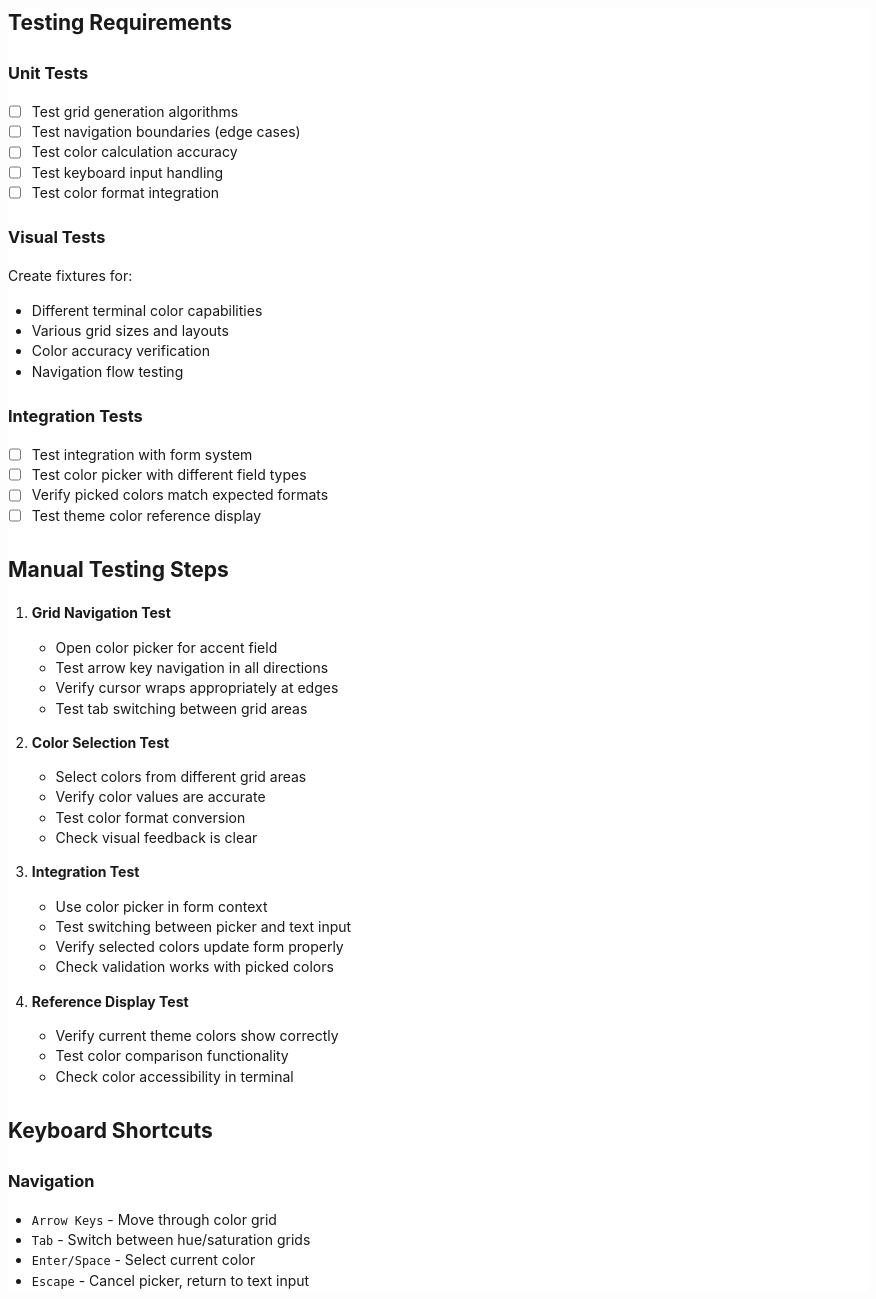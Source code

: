 ## Testing Requirements

### Unit Tests
- [ ] Test grid generation algorithms
- [ ] Test navigation boundaries (edge cases)
- [ ] Test color calculation accuracy
- [ ] Test keyboard input handling
- [ ] Test color format integration

### Visual Tests
Create fixtures for:
- Different terminal color capabilities
- Various grid sizes and layouts
- Color accuracy verification
- Navigation flow testing

### Integration Tests
- [ ] Test integration with form system
- [ ] Test color picker with different field types
- [ ] Verify picked colors match expected formats
- [ ] Test theme color reference display

## Manual Testing Steps

1. **Grid Navigation Test**
   - Open color picker for accent field
   - Test arrow key navigation in all directions
   - Verify cursor wraps appropriately at edges
   - Test tab switching between grid areas

2. **Color Selection Test**
   - Select colors from different grid areas
   - Verify color values are accurate
   - Test color format conversion
   - Check visual feedback is clear

3. **Integration Test**
   - Use color picker in form context
   - Test switching between picker and text input
   - Verify selected colors update form properly
   - Check validation works with picked colors

4. **Reference Display Test**
   - Verify current theme colors show correctly
   - Test color comparison functionality
   - Check color accessibility in terminal

## Keyboard Shortcuts

### Navigation
- `Arrow Keys` - Move through color grid
- `Tab` - Switch between hue/saturation grids
- `Enter/Space` - Select current color
- `Escape` - Cancel picker, return to text input
